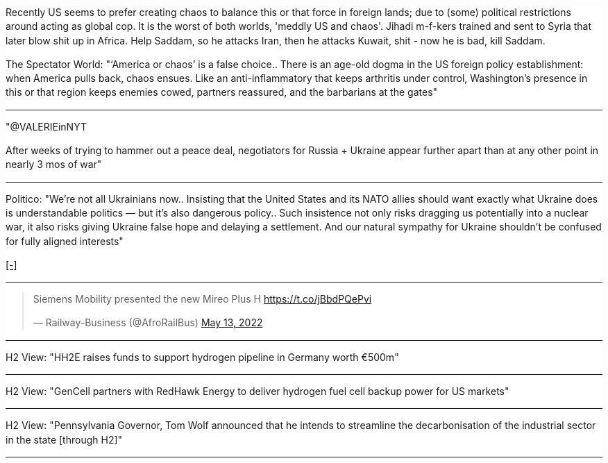 Recently US seems to prefer creating chaos to balance this or that
force in foreign lands; due to (some) political restrictions around
acting as global cop. It is the worst of both worlds, 'meddly US and
chaos'. Jihadi m-f-kers trained and sent to Syria that later blow shit
up in Africa. Help Saddam, so he attacks Iran, then he attacks Kuwait,
shit - now he is bad, kill Saddam.

The Spectator World: "‘America or chaos’ is a false choice.. There is
an age-old dogma in the US foreign policy establishment: when America
pulls back, chaos ensues. Like an anti-inflammatory that keeps
arthritis under control, Washington’s presence in this or that region
keeps enemies cowed, partners reassured, and the barbarians at the
gates"

---

"@VALERIEinNYT

After weeks of trying to hammer out a peace deal, negotiators for
Russia + Ukraine appear further apart than at any other point in
nearly 3 mos of war"

---

Politico: "We’re not all Ukrainians now.. Insisting that the United
States and its NATO allies should want exactly what Ukraine does is
understandable politics — but it’s also dangerous policy.. Such
insistence not only risks dragging us potentially into a nuclear war,
it also risks giving Ukraine false hope and delaying a settlement. And
our natural sympathy for Ukraine shouldn’t be confused for fully
aligned interests"

[[-]](https://www.politico.eu/article/ukraine-russia-war-nato-eu-us-alliance-solidarity/)

---

<blockquote class="twitter-tweet"><p lang="en" dir="ltr">Siemens Mobility presented the new Mireo Plus H <a href="https://t.co/jBbdPQePvi">https://t.co/jBbdPQePvi</a></p>&mdash; Railway-Business (@AfroRailBus) <a href="https://twitter.com/AfroRailBus/status/1525221232446160901?ref_src=twsrc%5Etfw">May 13, 2022</a></blockquote> <script async src="https://platform.twitter.com/widgets.js" charset="utf-8"></script>

---

H2 View: "HH2E raises funds to support hydrogen pipeline in Germany worth €500m"

---

H2 View: "GenCell partners with RedHawk Energy to deliver hydrogen
fuel cell backup power for US markets"

---

H2 View: "Pennsylvania Governor, Tom Wolf announced that he intends to
streamline the decarbonisation of the industrial sector in the state
[through H2]"

---